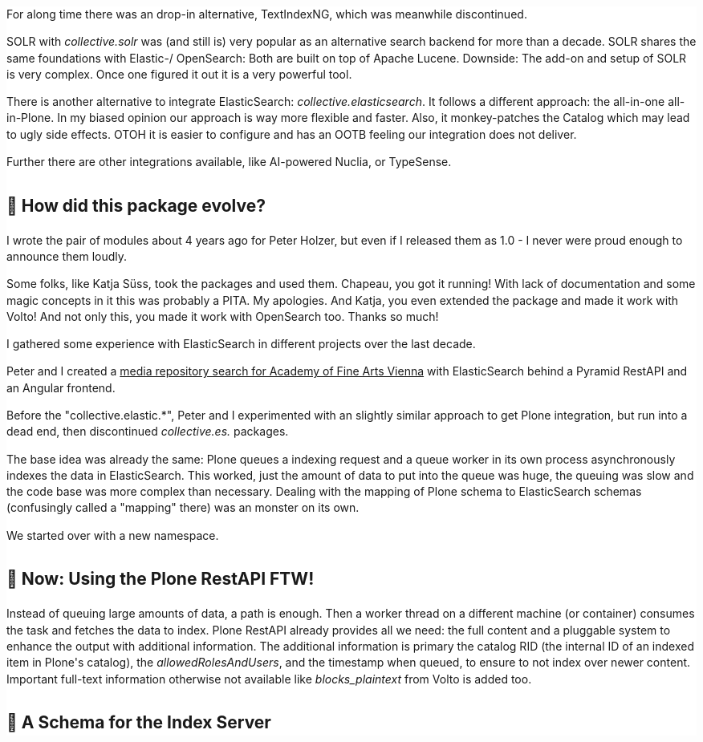For along time there was an drop-in alternative, TextIndexNG, which was meanwhile discontinued.

SOLR with *collective.solr* was (and still is) very popular as an alternative search backend for more than a decade.
SOLR shares the same foundations with Elastic-/ OpenSearch: Both are built on top of Apache Lucene.
Downside: The add-on and setup of SOLR is very complex.
Once one figured it out it is a very powerful tool.

There is another alternative to integrate ElasticSearch: *collective.elasticsearch*.
It follows a different approach: the all-in-one all-in-Plone.
In my biased opinion our approach is way more flexible and faster.
Also, it monkey-patches the Catalog which may lead to ugly side effects.
OTOH it is easier to configure and has an OOTB feeling our integration does not deliver.

Further there are other integrations available, like AI-powered Nuclia, or TypeSense.

## 📜 How did this package evolve?

I wrote the pair of modules about 4 years ago for Peter Holzer, but even if I released them as 1.0 - I never were proud enough to announce them loudly.

Some folks, like Katja Süss, took the packages and used them. Chapeau, you got it running! With lack of documentation and some magic concepts in it this was probably a PITA. My apologies. And Katja, you  even extended the package and made it work with Volto! And not only this, you made it work with OpenSearch too. Thanks so much!

I gathered some experience with ElasticSearch in different projects over the last decade.

Peter and I created a [media repository search for Academy of Fine Arts Vienna](https://repository.akbild.ac.at/) with ElasticSearch behind a Pyramid RestAPI and an Angular frontend.

Before the "collective.elastic.\*", Peter and I experimented with an slightly similar approach to get Plone integration, but run into a dead end, then discontinued *collective.es.* packages.

The base idea was already the same: Plone queues a indexing request and a queue worker in its own process asynchronously indexes the data in ElasticSearch. This worked, just the amount of data to put into the queue was huge, the queuing was slow and the code base was more complex than necessary. Dealing with the mapping of Plone schema to ElasticSearch schemas (confusingly called a "mapping" there) was an monster on its own.

We started over with a new namespace.

## 🥳 Now: Using the Plone RestAPI FTW!

Instead of queuing large amounts of data, a path is enough.
Then a worker thread on a different machine (or container) consumes the task and fetches the data to index.
Plone RestAPI already provides all we need: the full content and a pluggable system to enhance the output with additional information.
The additional information is primary the catalog RID (the internal ID of an indexed item in Plone's catalog), the *allowedRolesAndUsers*, and the timestamp when queued, to ensure to not index over newer content. Important full-text information otherwise not available like *blocks_plaintext* from Volto is added too.

## 🧬 A Schema for the Index Server
